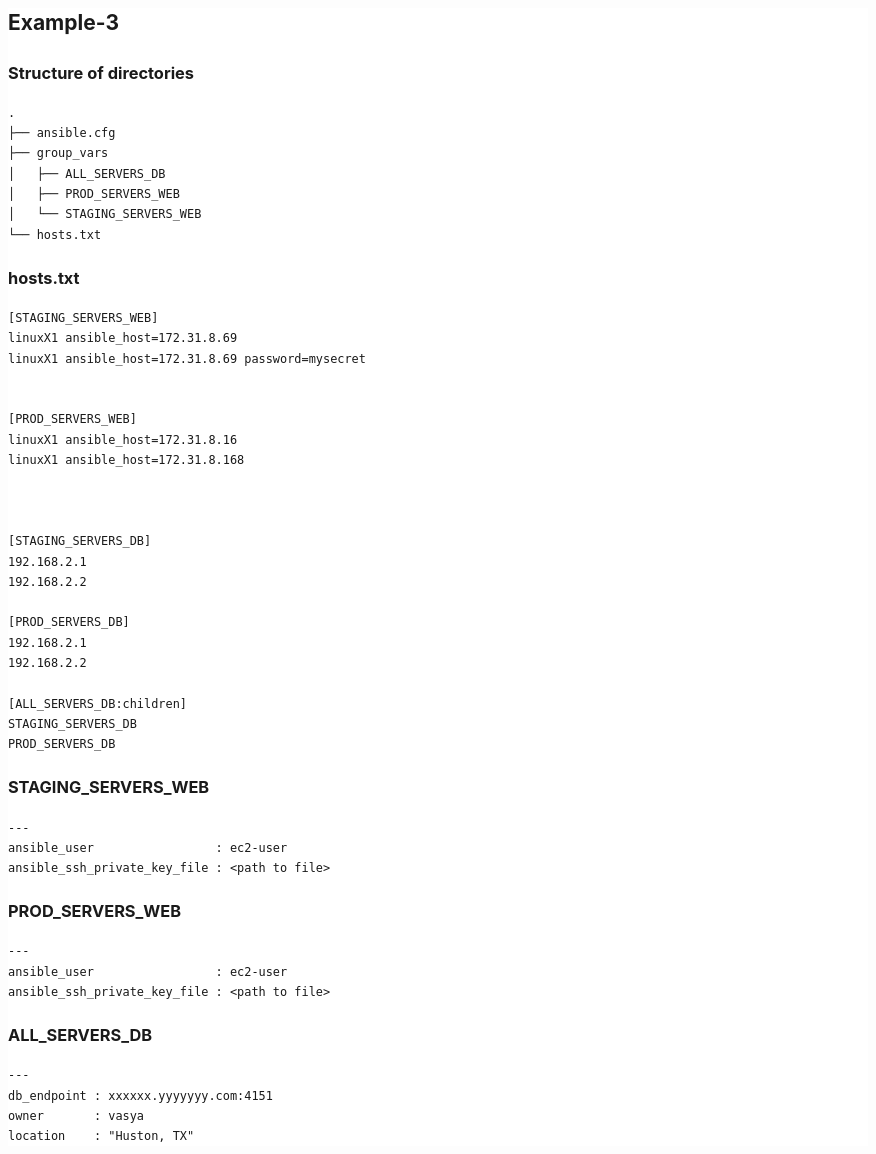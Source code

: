 


## Example-3


### Structure of directories
```
.
├── ansible.cfg
├── group_vars
│   ├── ALL_SERVERS_DB
│   ├── PROD_SERVERS_WEB
│   └── STAGING_SERVERS_WEB
└── hosts.txt
```


### hosts.txt
```
[STAGING_SERVERS_WEB]
linuxX1 ansible_host=172.31.8.69
linuxX1 ansible_host=172.31.8.69 password=mysecret


[PROD_SERVERS_WEB]
linuxX1 ansible_host=172.31.8.16
linuxX1 ansible_host=172.31.8.168



[STAGING_SERVERS_DB]
192.168.2.1
192.168.2.2

[PROD_SERVERS_DB]
192.168.2.1
192.168.2.2

[ALL_SERVERS_DB:children]
STAGING_SERVERS_DB
PROD_SERVERS_DB
```
### STAGING_SERVERS_WEB
```
---
ansible_user                 : ec2-user
ansible_ssh_private_key_file : <path to file>
```
### PROD_SERVERS_WEB
```
---
ansible_user                 : ec2-user
ansible_ssh_private_key_file : <path to file>
```
### ALL_SERVERS_DB
```
---
db_endpoint : xxxxxx.yyyyyyy.com:4151
owner       : vasya
location    : "Huston, TX"
```
